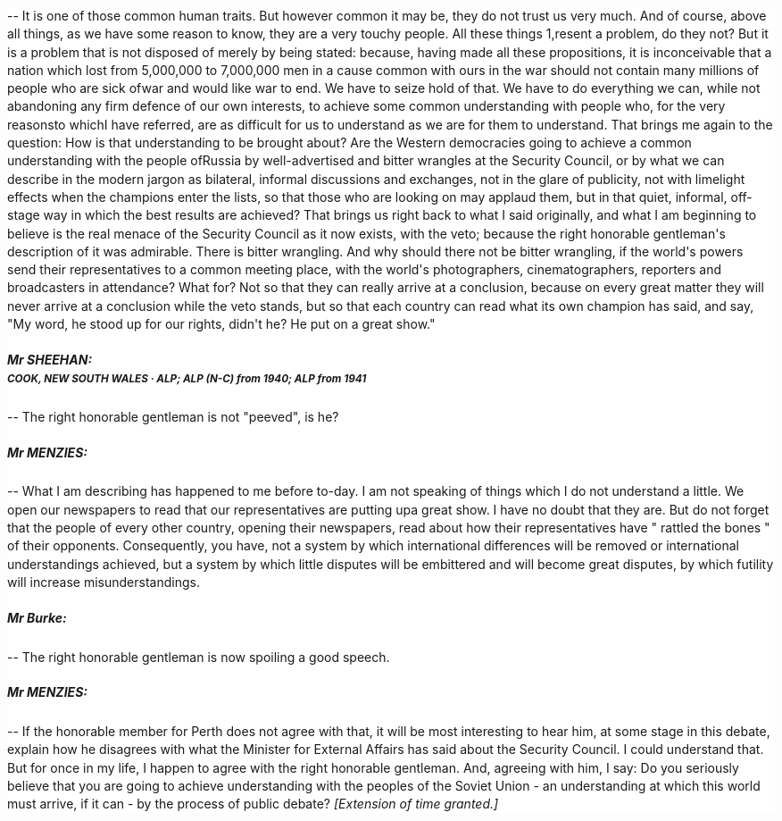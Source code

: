 -- It is one of those common human traits. But however common it may be, they do not trust us very much. And of course, above all things, as we have some reason to know, they are a very touchy  people.  All these  things  1,resent a problem, do  they  not? But it is a problem that is not disposed of merely by being stated: because, having made all these propositions, it is inconceivable that a nation which lost  from 5,000,000 to 7,000,000 men in a cause common with ours in the war should not contain many millions of people who are sick ofwar and would like war to end. We have to seize hold of that. We have to do everything we can, while not abandoning any firm defence of our own interests, to achieve some common understanding with people who, for the very reasonsto whichI have referred, are as difficult for us to understand as we are for them to understand. That brings me again to the question: How is that understanding to be brought about? Are the Western democracies going to achieve a common understanding with the people ofRussia by well-advertised and bitter wrangles at the Security Council, or by what we can describe in the modern jargon as bilateral, informal discussions and exchanges, not in the glare of publicity, not with limelight effects when the champions enter the lists, so that those who are looking on may applaud them, but in that quiet, informal, off-stage way in which the best results are achieved? That brings us right back to what I said originally, and what I am beginning to believe is the real menace of the Security Council as it now exists, with the veto; because the right honorable gentleman's description of it was admirable. There is bitter wrangling. And why should there not be bitter wrangling, if the world's powers send their representatives to a common meeting place, with the world's photographers, cinematographers, reporters and broadcasters in attendance? What for? Not so that they can really arrive at a conclusion, because on every great matter they will never arrive at a conclusion while the veto stands, but so that each country can read what its own champion has said, and say, "My word, he stood up for our rights, didn't he? He put on a great show." 

##### Mr SHEEHAN:<br><small class="text-muted">COOK, NEW SOUTH WALES &middot; ALP; ALP (N-C) from 1940; ALP from 1941</small>

--  The right honorable gentleman is not "peeved", is he? 

##### Mr MENZIES:

-- What I am describing has happened to me before to-day. I am not speaking of things which I do not understand a little. We open our newspapers to read that our representatives are putting upa great show. I have no doubt that they are. But do not forget that the people of every other country, opening their newspapers, read about how their representatives have " rattled the bones " of their opponents. Consequently, you have, not a system by which international differences will be removed or international understandings achieved, but a system by which little disputes will be embittered and will become great disputes, by which futility will increase misunderstandings. 

##### Mr Burke:

--  The right honorable gentleman is now spoiling a good speech. 

##### Mr MENZIES:

-- If the honorable member for Perth does not agree with that, it will be most interesting to hear him, at some stage in this debate, explain how he disagrees with what the Minister for External Affairs has said about the Security Council. I could understand that. But for once in my life, I happen to agree with the right honorable gentleman. And, agreeing with him, I say: Do you seriously believe that you are going to achieve understanding with the peoples of the Soviet Union - an understanding at which this world must arrive, if it can - by the process of public debate?  *[Extension of time granted.]* 
